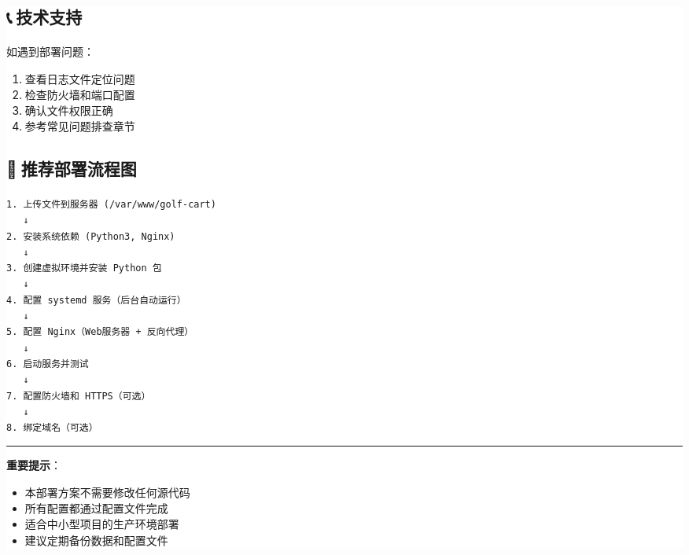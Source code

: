 ## 📞 技术支持

如遇到部署问题：
1. 查看日志文件定位问题
2. 检查防火墙和端口配置
3. 确认文件权限正确
4. 参考常见问题排查章节

## 🎯 推荐部署流程图

```
1. 上传文件到服务器 (/var/www/golf-cart)
   ↓
2. 安装系统依赖 (Python3, Nginx)
   ↓
3. 创建虚拟环境并安装 Python 包
   ↓
4. 配置 systemd 服务（后台自动运行）
   ↓
5. 配置 Nginx（Web服务器 + 反向代理）
   ↓
6. 启动服务并测试
   ↓
7. 配置防火墙和 HTTPS（可选）
   ↓
8. 绑定域名（可选）
```

---

**重要提示**：
- 本部署方案不需要修改任何源代码
- 所有配置都通过配置文件完成
- 适合中小型项目的生产环境部署
- 建议定期备份数据和配置文件
